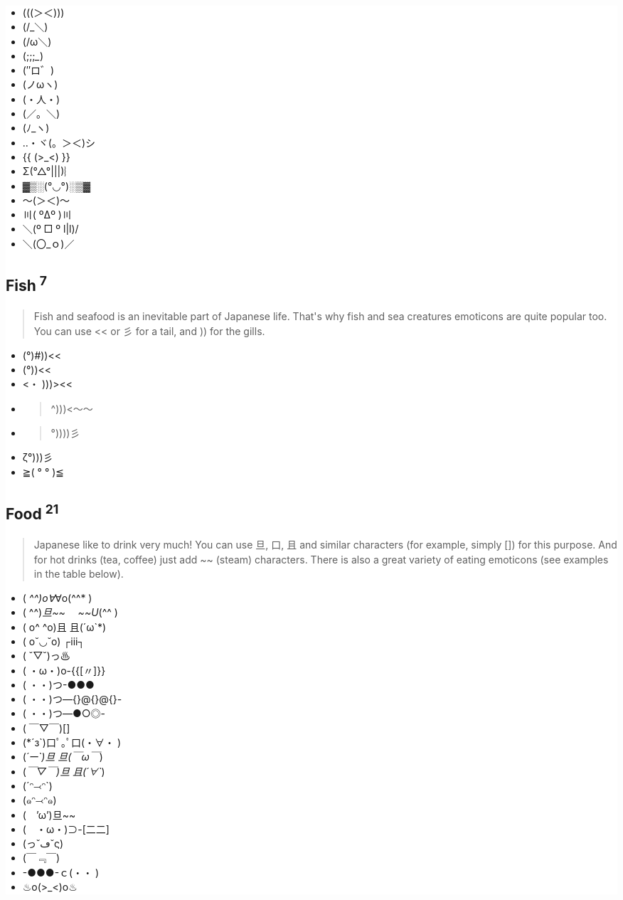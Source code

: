 - (((＞＜)))
- (/\_＼)
- (/ω＼)
- (;;;_\__)
- (″ロ゛)
- (ノωヽ)
- (・人・)
- (／。＼)
- (ﾉ\_ヽ)
- ..・ヾ(。＞＜)シ
- {{ (>_<) }}
- Σ(°△°|||)︴
- ▓▒░(°◡°)░▒▓
- 〜(＞＜)〜
- 〣( ºΔº )〣
- ＼(º □ º l|l)/
- ＼(〇\_ｏ)／

## Fish <sup>7</sup>

> Fish and seafood is an inevitable part of Japanese life. That's why fish and sea creatures emoticons are quite popular too. You can use << or 彡 for a tail, and )) for the gills.

- (°)#))<<
- (°))<<
- <・ )))><<
- > ^)))<～～
- > °))))彡
- ζ°)))彡
- ≧( ° ° )≦

## Food <sup>21</sup>

> Japanese like to drink very much! You can use 旦, 口, 且 and similar characters (for example, simply []) for this purpose. And for hot drinks (tea, coffee) just add ~~ (steam) characters. There is also a great variety of eating emoticons (see examples in the table below).

- ( *^^)o∀*∀o(^^\* )
- ( ^^)_旦~~　 ~~U_(^^ )
- ( o^ ^o)且 且(´ω`\*)
- ( o˘◡˘o) ┌iii┐
- ( ˘▽˘)っ♨
- ( ・ω・)o-{{[〃]}}
- ( ・・)つ-●●●
- ( ・・)つ―{}@{}@{}-
- ( ・・)つ―●○◎-
- ( ￣▽￣)[] [](≧▽≦)
- (\*´з`)口ﾟ｡ﾟ口(・∀・ )
- (_´ー`)旦 旦(￣ω￣_)
- (_￣▽￣)旦 且(´∀`_)
- (´ᵔ⤙ᵔ`)
- (๑ᵔ⤙ᵔ๑)
- (　’ω’)旦~~
- (　・ω・)⊃-[二二]
- (っ˘ڡ˘ς)
- (￣﹃￣)
- -●●●-ｃ(・・ )
- ♨o(>\_<)o♨
